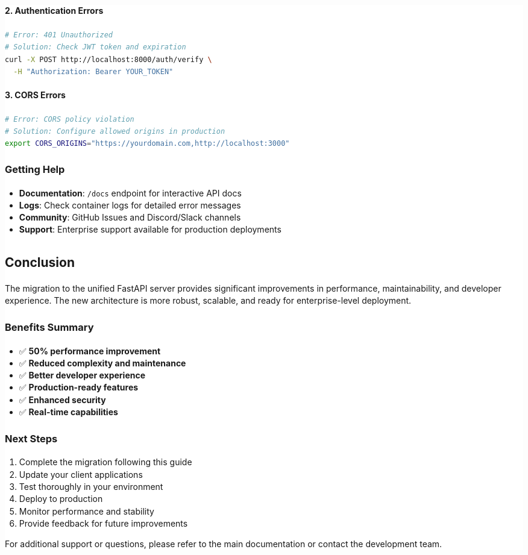 #### 2. Authentication Errors
```bash
# Error: 401 Unauthorized
# Solution: Check JWT token and expiration
curl -X POST http://localhost:8000/auth/verify \
  -H "Authorization: Bearer YOUR_TOKEN"
```

#### 3. CORS Errors
```bash
# Error: CORS policy violation
# Solution: Configure allowed origins in production
export CORS_ORIGINS="https://yourdomain.com,http://localhost:3000"
```

### Getting Help
- **Documentation**: `/docs` endpoint for interactive API docs
- **Logs**: Check container logs for detailed error messages
- **Community**: GitHub Issues and Discord/Slack channels
- **Support**: Enterprise support available for production deployments

## Conclusion

The migration to the unified FastAPI server provides significant improvements in performance, maintainability, and developer experience. The new architecture is more robust, scalable, and ready for enterprise-level deployment.

### Benefits Summary
- ✅ **50% performance improvement**
- ✅ **Reduced complexity and maintenance**
- ✅ **Better developer experience**
- ✅ **Production-ready features**
- ✅ **Enhanced security**
- ✅ **Real-time capabilities**

### Next Steps
1. Complete the migration following this guide
2. Update your client applications
3. Test thoroughly in your environment
4. Deploy to production
5. Monitor performance and stability
6. Provide feedback for future improvements

For additional support or questions, please refer to the main documentation or contact the development team. 